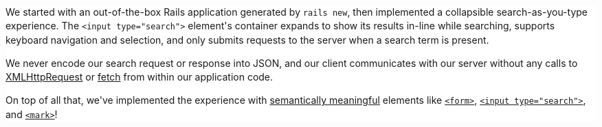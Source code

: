 We started with an out-of-the-box Rails application generated by `rails
new`, then implemented a collapsible search-as-you-type experience. The
`<input type="search">` element's container expands to show its results
in-line while searching, supports keyboard navigation and selection, and
only submits requests to the server when a search term is present.

We never encode our search request or response into JSON, and our client
communicates with our server without any calls to [XMLHttpRequest][] or
[fetch][] from within our application code.

On top of all that, we've implemented the experience with [semantically
meaningful][] elements like [`<form>`][mdn-form], [`<input
type="search">`][mdn-input-search], and [`<mark>`][mdn-mark]!

[semantically meaningful]: https://developer.mozilla.org/en-US/docs/Glossary/semantics
[XMLHttpRequest]: https://developer.mozilla.org/en-US/docs/Web/API/XMLHttpRequest
[fetch]: https://developer.mozilla.org/en-US/docs/Web/API/Fetch_API
[mdn-form]: https://developer.mozilla.org/en-US/docs/Web/HTML/Element/form
[mdn-input-search]: https://developer.mozilla.org/en-US/docs/Web/HTML/Element/input/search
[mdn-mark]: https://developer.mozilla.org/en-US/docs/Web/HTML/Element/mark


[heroku-deploy-app]: https://heroku.com/deploy?template=https://github.com/thoughtbot/hotwire-example-template/tree/hotwire-example-typeahead-search
[on GitHub]: https://github.com/thoughtbot/hotwire-example-template/commits/hotwire-example-typeahead-search
[TEXT]: https://www.postgresql.org/docs/12/datatype-character.html
[generator]: https://guides.rubyonrails.org/command_line.html#bin-rails-generate
[ILIKE]: https://www.postgresql.org/docs/12/functions-matching.html#FUNCTIONS-LIKE
[full-text searching]: https://www.postgresql.org/docs/12/textsearch.html
[idempotent]: https://developer.mozilla.org/en-US/docs/Glossary/Idempotent
[safe]: https://developer.mozilla.org/en-US/docs/Glossary/Safe/HTTP
[GET]: https://developer.mozilla.org/en-US/docs/Web/HTTP/Methods/GET
[scope]: https://edgeapi.rubyonrails.org/classes/ActionDispatch/Routing/Mapper/Scoping.html#method-i-scope
[Message.none]: https://edgeapi.rubyonrails.org/classes/ActiveRecord/QueryMethods.html#method-i-none
[set_page_and_extract_portion_from]: https://github.com/basecamp/geared_pagination/tree/v1.1.0#example
[highlight]: https://edgeapi.rubyonrails.org/classes/ActionView/Helpers/TextHelper.html#method-i-highlight
[mark]: https://developer.mozilla.org/en-US/docs/Web/HTML/Element/mark
[Turbo Frames]: https://turbo.hotwire.dev/handbook/frames
[Custom Elements]: https://developer.mozilla.org/en-US/docs/Web/Web_Components/Using_custom_elements
[attributes and properties]: https://turbo.hotwire.dev/reference/frames
[data-turbo-frame="search_results"]: https://turbo.hotwire.dev/handbook/frames#targeting-navigation-into-or-out-of-a-frame
[action]: https://developer.mozilla.org/en-US/docs/Web/HTML/Element/form#attr-action
[src]: https://turbo.hotwire.dev/reference/frames#html-attributes
[Accept]: https://developer.mozilla.org/en-US/docs/Web/HTTP/Headers/Accept
[matching-id]: https://turbo.hotwire.dev/reference/frames#basic-frame
[`data-turbo-frame="_top"`]: https://turbo.hotwired.dev/reference/frames#frame-with-overwritten-navigation-targets
[`target="_top"`]: https://turbo.hotwired.dev/reference/frames#frame-that-drives-navigation-to-replace-whole-page
[Constraint Validations]: https://developer.mozilla.org/en-US/docs/Web/Guide/HTML/HTML5/Constraint_validation
[required]: https://developer.mozilla.org/en-US/docs/Web/HTML/Attributes/required
[pattern]: https://developer.mozilla.org/en-US/docs/Web/HTML/Attributes/pattern
[invalid]: https://developer.mozilla.org/en-US/docs/Web/API/HTMLInputElement/invalid_event
[capture]: https://stimulus.hotwire.dev/reference/actions#options
[Stimulus Controller]: https://stimulus.hotwire.dev/handbook/hello-stimulus#controllers-bring-html-to-life
[Stimulus Action]: https://stimulus.hotwire.dev/handbook/building-something-real#connecting-the-action
[bubble up]: https://developer.mozilla.org/en-US/docs/Learn/JavaScript/Building_blocks/Events#Bubbling_and_capturing_explained
[DOM]: https://developer.mozilla.org/en-US/docs/Web/API/Document_Object_Model
[prevent the default behavior]: https://developer.mozilla.org/en-US/docs/Learn/JavaScript/Building_blocks/Events#preventing_default_behavior
[:invalid]: https://developer.mozilla.org/en-US/docs/Web/CSS/:invalid
[Tailwind CSS]: https://tailwindcss.com/
[variant]: https://tailwindcss.com/docs/hover-focus-and-other-states
[direct sibling]: https://developer.mozilla.org/en-US/docs/Web/CSS/General_sibling_combinator
[@github/combobox-nav]: https://github.com/github/combobox-nav
[WAI-ARIA]: https://www.w3.org/TR/wai-aria-practices/
[role="combobox"]: https://www.w3.org/TR/wai-aria-1.2/#combobox
[autocomplete="off"]: https://developer.mozilla.org/en-US/docs/Web/HTML/Attributes/autocomplete#values
[Stimulus Controller]: https://stimulus.hotwired.dev/handbook/hello-stimulus#controllers-bring-html-to-life
[Skypack]: https://www.skypack.dev
[Stimulus Targets]: https://stimulus.hotwired.dev/reference/targets
[documentation]: https://github.com/github/combobox-nav/tree/main#usage
[Stimulus Actions]: https://stimulus.hotwired.dev/reference/actions
[optional chaining operator]: https://developer.mozilla.org/en-US/docs/Web/JavaScript/Reference/Operators/Optional_chaining
[focus]: https://developer.mozilla.org/en-US/docs/Web/API/Element/focus_event
[focusout]: https://developer.mozilla.org/en-US/docs/Web/API/Element/focusout_event
[disconnected]: https://stimulus.hotwired.dev/reference/lifecycle-callbacks#disconnection
[input]: https://developer.mozilla.org/en-US/docs/Web/API/HTMLElement/input_event
[Target]: https://stimulus.hotwire.dev/handbook/building-something-real#defining-the-target
[hidden]: https://developer.mozilla.org/en-US/docs/Web/HTML/Global_attributes/hidden
[Lodash.debounce]: https://lodash.com/docs/4.17.15#debounce
[Skypack]: https://www.skypack.dev/about